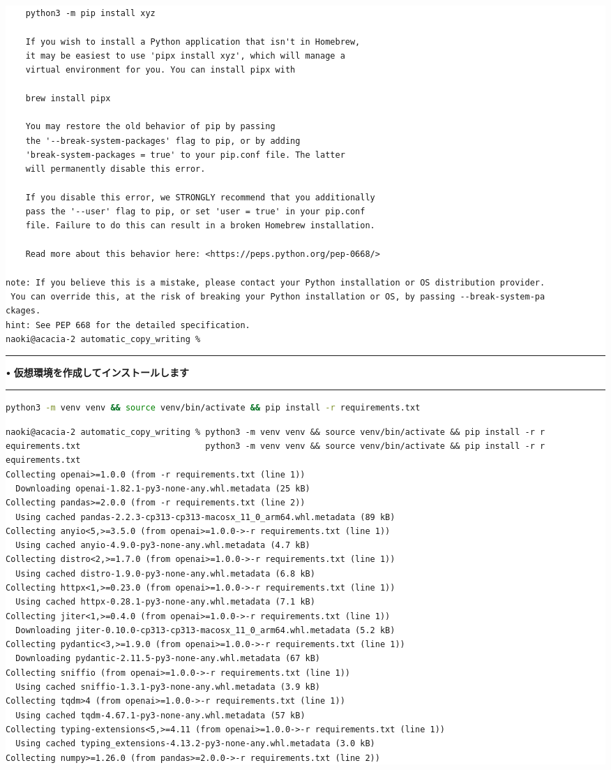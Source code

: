 ```
    python3 -m pip install xyz
    
    If you wish to install a Python application that isn't in Homebrew,
    it may be easiest to use 'pipx install xyz', which will manage a
    virtual environment for you. You can install pipx with
    
    brew install pipx
    
    You may restore the old behavior of pip by passing
    the '--break-system-packages' flag to pip, or by adding
    'break-system-packages = true' to your pip.conf file. The latter
    will permanently disable this error.
    
    If you disable this error, we STRONGLY recommend that you additionally
    pass the '--user' flag to pip, or set 'user = true' in your pip.conf
    file. Failure to do this can result in a broken Homebrew installation.
    
    Read more about this behavior here: <https://peps.python.org/pep-0668/>

note: If you believe this is a mistake, please contact your Python installation or OS distribution provider.
 You can override this, at the risk of breaking your Python installation or OS, by passing --break-system-pa
ckages.
hint: See PEP 668 for the detailed specification.
naoki@acacia-2 automatic_copy_writing %
```

---

• **仮想環境を作成してインストールします**

---

```bash
python3 -m venv venv && source venv/bin/activate && pip install -r requirements.txt
```

```
naoki@acacia-2 automatic_copy_writing % python3 -m venv venv && source venv/bin/activate && pip install -r r
equirements.txt                         python3 -m venv venv && source venv/bin/activate && pip install -r r
equirements.txt
Collecting openai>=1.0.0 (from -r requirements.txt (line 1))
  Downloading openai-1.82.1-py3-none-any.whl.metadata (25 kB)
Collecting pandas>=2.0.0 (from -r requirements.txt (line 2))
  Using cached pandas-2.2.3-cp313-cp313-macosx_11_0_arm64.whl.metadata (89 kB)
Collecting anyio<5,>=3.5.0 (from openai>=1.0.0->-r requirements.txt (line 1))
  Using cached anyio-4.9.0-py3-none-any.whl.metadata (4.7 kB)
Collecting distro<2,>=1.7.0 (from openai>=1.0.0->-r requirements.txt (line 1))
  Using cached distro-1.9.0-py3-none-any.whl.metadata (6.8 kB)
Collecting httpx<1,>=0.23.0 (from openai>=1.0.0->-r requirements.txt (line 1))
  Using cached httpx-0.28.1-py3-none-any.whl.metadata (7.1 kB)
Collecting jiter<1,>=0.4.0 (from openai>=1.0.0->-r requirements.txt (line 1))
  Downloading jiter-0.10.0-cp313-cp313-macosx_11_0_arm64.whl.metadata (5.2 kB)
Collecting pydantic<3,>=1.9.0 (from openai>=1.0.0->-r requirements.txt (line 1))
  Downloading pydantic-2.11.5-py3-none-any.whl.metadata (67 kB)
Collecting sniffio (from openai>=1.0.0->-r requirements.txt (line 1))
  Using cached sniffio-1.3.1-py3-none-any.whl.metadata (3.9 kB)
Collecting tqdm>4 (from openai>=1.0.0->-r requirements.txt (line 1))
  Using cached tqdm-4.67.1-py3-none-any.whl.metadata (57 kB)
Collecting typing-extensions<5,>=4.11 (from openai>=1.0.0->-r requirements.txt (line 1))
  Using cached typing_extensions-4.13.2-py3-none-any.whl.metadata (3.0 kB)
Collecting numpy>=1.26.0 (from pandas>=2.0.0->-r requirements.txt (line 2))
```